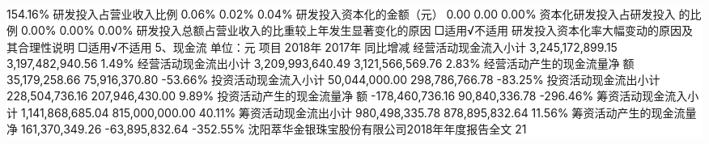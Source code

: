 154.16%
研发投入占营业收入比例
0.06%
0.02%
0.04%
研发投入资本化的金额（元）
0.00
0.00
0.00%
资本化研发投入占研发投入
的比例
0.00%
0.00%
0.00%
研发投入总额占营业收入的比重较上年发生显著变化的原因
□适用√不适用
研发投入资本化率大幅变动的原因及其合理性说明
□适用√不适用
5、现金流
单位：元
项目
2018年
2017年
同比增减
经营活动现金流入小计
3,245,172,899.15
3,197,482,940.56
1.49%
经营活动现金流出小计
3,209,993,640.49
3,121,566,569.76
2.83%
经营活动产生的现金流量净
额
35,179,258.66
75,916,370.80
-53.66%
投资活动现金流入小计
50,044,000.00
298,786,766.78
-83.25%
投资活动现金流出小计
228,504,736.16
207,946,430.00
9.89%
投资活动产生的现金流量净
额
-178,460,736.16
90,840,336.78
-296.46%
筹资活动现金流入小计
1,141,868,685.04
815,000,000.00
40.11%
筹资活动现金流出小计
980,498,335.78
878,895,832.64
11.56%
筹资活动产生的现金流量净
161,370,349.26
-63,895,832.64
-352.55%
沈阳萃华金银珠宝股份有限公司2018年年度报告全文
21